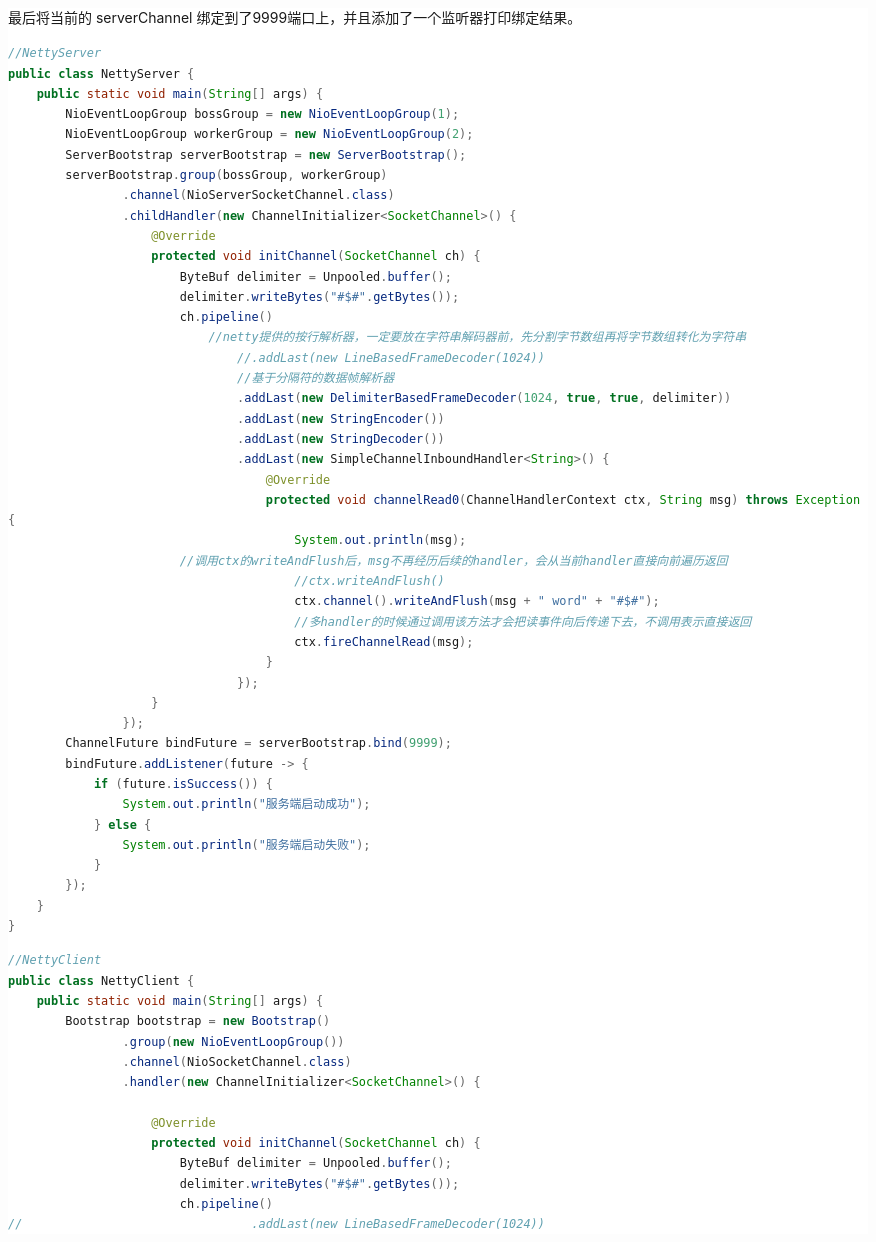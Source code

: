 最后将当前的 serverChannel 绑定到了9999端口上，并且添加了一个监听器打印绑定结果。

```java
//NettyServer
public class NettyServer {
    public static void main(String[] args) {
        NioEventLoopGroup bossGroup = new NioEventLoopGroup(1);
        NioEventLoopGroup workerGroup = new NioEventLoopGroup(2);
        ServerBootstrap serverBootstrap = new ServerBootstrap();
        serverBootstrap.group(bossGroup, workerGroup)
                .channel(NioServerSocketChannel.class)
                .childHandler(new ChannelInitializer<SocketChannel>() {
                    @Override
                    protected void initChannel(SocketChannel ch) {
                        ByteBuf delimiter = Unpooled.buffer();
                        delimiter.writeBytes("#$#".getBytes());
                        ch.pipeline()
                            //netty提供的按行解析器，一定要放在字符串解码器前，先分割字节数组再将字节数组转化为字符串
                                //.addLast(new LineBasedFrameDecoder(1024))
                                //基于分隔符的数据帧解析器
                                .addLast(new DelimiterBasedFrameDecoder(1024, true, true, delimiter))
                                .addLast(new StringEncoder())
                                .addLast(new StringDecoder())
                                .addLast(new SimpleChannelInboundHandler<String>() {
                                    @Override
                                    protected void channelRead0(ChannelHandlerContext ctx, String msg) throws Exception {
                                        System.out.println(msg);
                        //调用ctx的writeAndFlush后，msg不再经历后续的handler，会从当前handler直接向前遍历返回
                                        //ctx.writeAndFlush()
                                        ctx.channel().writeAndFlush(msg + " word" + "#$#");
                                        //多handler的时候通过调用该方法才会把读事件向后传递下去，不调用表示直接返回
                                        ctx.fireChannelRead(msg);
                                    }
                                });
                    }
                });
        ChannelFuture bindFuture = serverBootstrap.bind(9999);
        bindFuture.addListener(future -> {
            if (future.isSuccess()) {
                System.out.println("服务端启动成功");
            } else {
                System.out.println("服务端启动失败");
            }
        });
    }
}
```

```java
//NettyClient
public class NettyClient {
    public static void main(String[] args) {
        Bootstrap bootstrap = new Bootstrap()
                .group(new NioEventLoopGroup())
                .channel(NioSocketChannel.class)
                .handler(new ChannelInitializer<SocketChannel>() {

                    @Override
                    protected void initChannel(SocketChannel ch) {
                        ByteBuf delimiter = Unpooled.buffer();
                        delimiter.writeBytes("#$#".getBytes());
                        ch.pipeline()
//                                .addLast(new LineBasedFrameDecoder(1024))
```